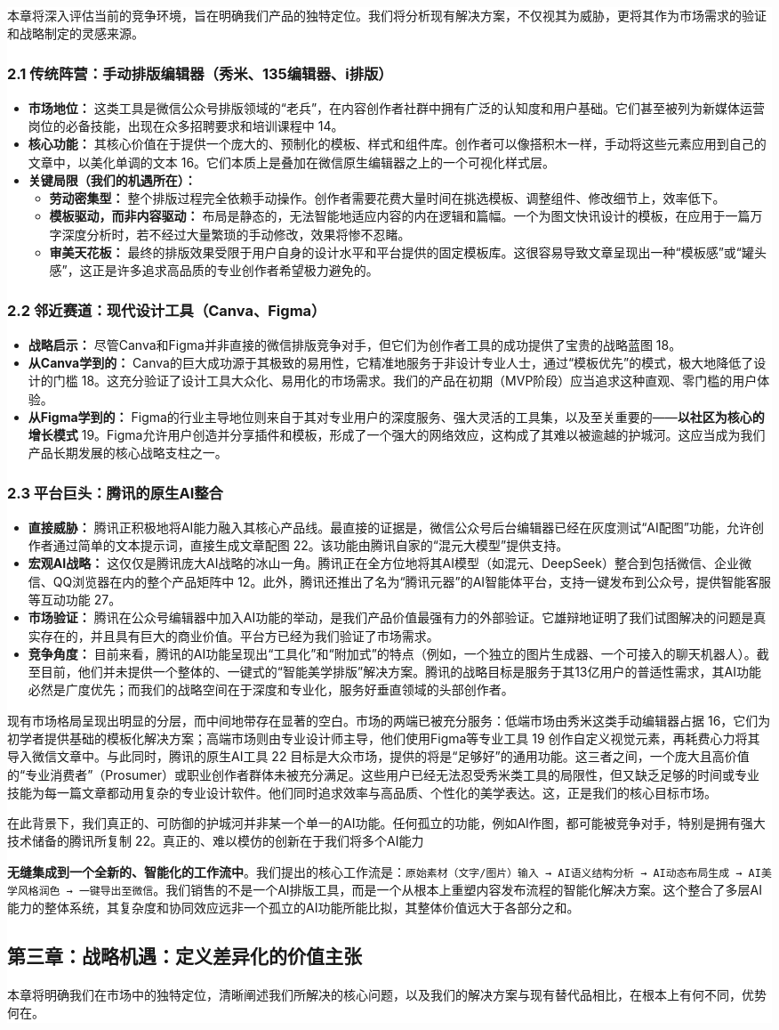 本章将深入评估当前的竞争环境，旨在明确我们产品的独特定位。我们将分析现有解决方案，不仅视其为威胁，更将其作为市场需求的验证和战略制定的灵感来源。



### **2.1 传统阵营：手动排版编辑器（秀米、135编辑器、i排版）**



- **市场地位：** 这类工具是微信公众号排版领域的“老兵”，在内容创作者社群中拥有广泛的认知度和用户基础。它们甚至被列为新媒体运营岗位的必备技能，出现在众多招聘要求和培训课程中 14。
- **核心功能：** 其核心价值在于提供一个庞大的、预制化的模板、样式和组件库。创作者可以像搭积木一样，手动将这些元素应用到自己的文章中，以美化单调的文本 16。它们本质上是叠加在微信原生编辑器之上的一个可视化样式层。
- **关键局限（我们的机遇所在）：**
  - **劳动密集型：** 整个排版过程完全依赖手动操作。创作者需要花费大量时间在挑选模板、调整组件、修改细节上，效率低下。
  - **模板驱动，而非内容驱动：** 布局是静态的，无法智能地适应内容的内在逻辑和篇幅。一个为图文快讯设计的模板，在应用于一篇万字深度分析时，若不经过大量繁琐的手动修改，效果将惨不忍睹。
  - **审美天花板：** 最终的排版效果受限于用户自身的设计水平和平台提供的固定模板库。这很容易导致文章呈现出一种“模板感”或“罐头感”，这正是许多追求高品质的专业创作者希望极力避免的。



### **2.2 邻近赛道：现代设计工具（Canva、Figma）**



- **战略启示：** 尽管Canva和Figma并非直接的微信排版竞争对手，但它们为创作者工具的成功提供了宝贵的战略蓝图 18。
- **从Canva学到的：** Canva的巨大成功源于其极致的易用性，它精准地服务于非设计专业人士，通过“模板优先”的模式，极大地降低了设计的门槛 18。这充分验证了设计工具大众化、易用化的市场需求。我们的产品在初期（MVP阶段）应当追求这种直观、零门槛的用户体验。
- **从Figma学到的：** Figma的行业主导地位则来自于其对专业用户的深度服务、强大灵活的工具集，以及至关重要的——**以社区为核心的增长模式** 19。Figma允许用户创造并分享插件和模板，形成了一个强大的网络效应，这构成了其难以被逾越的护城河。这应当成为我们产品长期发展的核心战略支柱之一。



### **2.3 平台巨头：腾讯的原生AI整合**



- **直接威胁：** 腾讯正积极地将AI能力融入其核心产品线。最直接的证据是，微信公众号后台编辑器已经在灰度测试“AI配图”功能，允许创作者通过简单的文本提示词，直接生成文章配图 22。该功能由腾讯自家的“混元大模型”提供支持。
- **宏观AI战略：** 这仅仅是腾讯庞大AI战略的冰山一角。腾讯正在全方位地将其AI模型（如混元、DeepSeek）整合到包括微信、企业微信、QQ浏览器在内的整个产品矩阵中 12。此外，腾讯还推出了名为“腾讯元器”的AI智能体平台，支持一键发布到公众号，提供智能客服等互动功能 27。
- **市场验证：** 腾讯在公众号编辑器中加入AI功能的举动，是我们产品价值最强有力的外部验证。它雄辩地证明了我们试图解决的问题是真实存在的，并且具有巨大的商业价值。平台方已经为我们验证了市场需求。
- **竞争角度：** 目前来看，腾讯的AI功能呈现出“工具化”和“附加式”的特点（例如，一个独立的图片生成器、一个可接入的聊天机器人）。截至目前，他们并未提供一个整体的、一键式的“智能美学排版”解决方案。腾讯的战略目标是服务于其13亿用户的普适性需求，其AI功能必然是广度优先；而我们的战略空间在于深度和专业化，服务好垂直领域的头部创作者。

现有市场格局呈现出明显的分层，而中间地带存在显著的空白。市场的两端已被充分服务：低端市场由秀米这类手动编辑器占据 16，它们为初学者提供基础的模板化解决方案；高端市场则由专业设计师主导，他们使用Figma等专业工具 19 创作自定义视觉元素，再耗费心力将其导入微信文章中。与此同时，腾讯的原生AI工具 22 目标是大众市场，提供的将是“足够好”的通用功能。这三者之间，一个庞大且高价值的“专业消费者”（Prosumer）或职业创作者群体未被充分满足。这些用户已经无法忍受秀米类工具的局限性，但又缺乏足够的时间或专业技能为每一篇文章都动用复杂的专业设计软件。他们同时追求效率与高品质、个性化的美学表达。这，正是我们的核心目标市场。

在此背景下，我们真正的、可防御的护城河并非某一个单一的AI功能。任何孤立的功能，例如AI作图，都可能被竞争对手，特别是拥有强大技术储备的腾讯所复制 22。真正的、难以模仿的创新在于我们将多个AI能力

**无缝集成到一个全新的、智能化的工作流中**。我们提出的核心工作流是：`原始素材（文字/图片）输入 → AI语义结构分析 → AI动态布局生成 → AI美学风格润色 → 一键导出至微信`。我们销售的不是一个AI排版工具，而是一个从根本上重塑内容发布流程的智能化解决方案。这个整合了多层AI能力的整体系统，其复杂度和协同效应远非一个孤立的AI功能所能比拟，其整体价值远大于各部分之和。



## **第三章：战略机遇：定义差异化的价值主张**



本章将明确我们在市场中的独特定位，清晰阐述我们所解决的核心问题，以及我们的解决方案与现有替代品相比，在根本上有何不同，优势何在。
